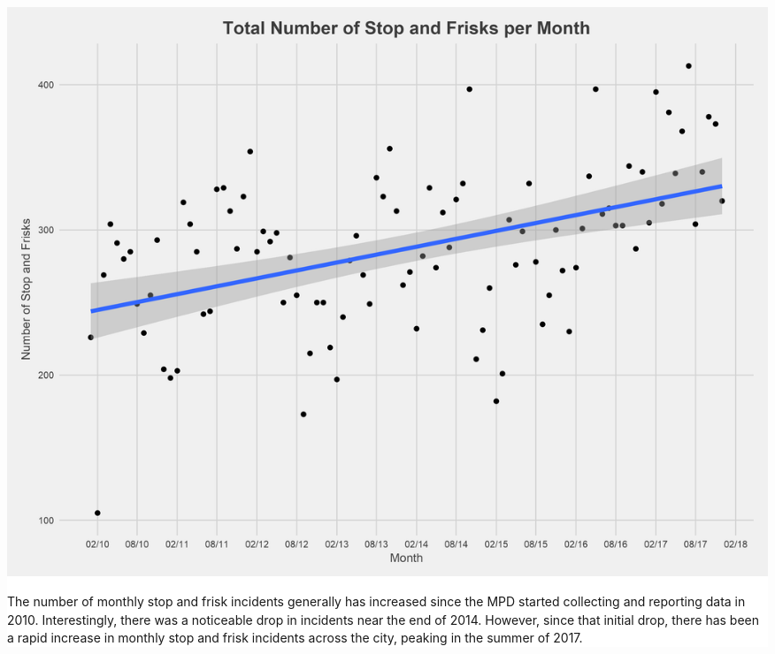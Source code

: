 ![](https://raw.githubusercontent.com/GWarrenn/gwarrenn.github.io/master/images/stop_and_frisk/01_monthly_sf.png)

The number of monthly stop and frisk incidents generally has increased since the MPD started collecting and reporting data in 2010. Interestingly, there was a noticeable drop in incidents near the end of 2014. However, since that initial drop, there has been a rapid increase in monthly stop and frisk incidents across the city, peaking in the summer of 2017.

<a name="finding-1-black"></a>